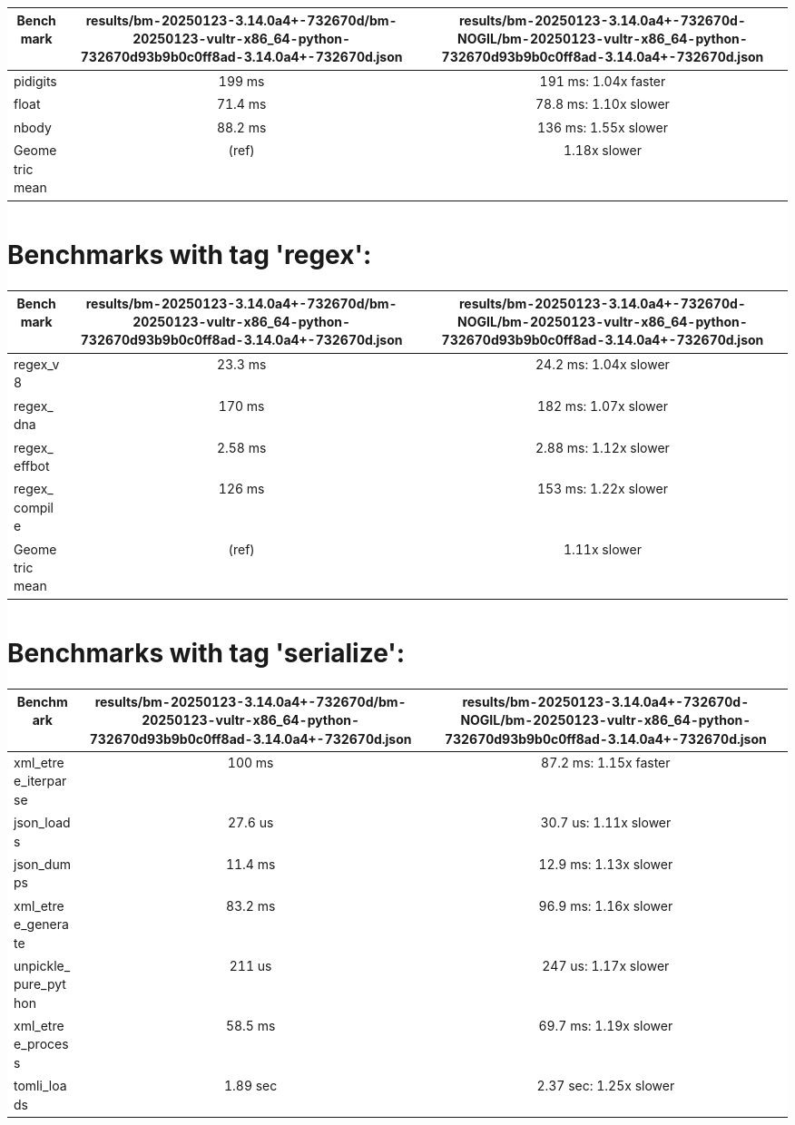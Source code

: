 | Benchmark      | results/bm-20250123-3.14.0a4+-732670d/bm-20250123-vultr-x86_64-python-732670d93b9b0c0ff8ad-3.14.0a4+-732670d.json | results/bm-20250123-3.14.0a4+-732670d-NOGIL/bm-20250123-vultr-x86_64-python-732670d93b9b0c0ff8ad-3.14.0a4+-732670d.json |
|----------------|:-----------------------------------------------------------------------------------------------------------------:|:-----------------------------------------------------------------------------------------------------------------------:|
| pidigits       | 199 ms                                                                                                            | 191 ms: 1.04x faster                                                                                                    |
| float          | 71.4 ms                                                                                                           | 78.8 ms: 1.10x slower                                                                                                   |
| nbody          | 88.2 ms                                                                                                           | 136 ms: 1.55x slower                                                                                                    |
| Geometric mean | (ref)                                                                                                             | 1.18x slower                                                                                                            |

Benchmarks with tag 'regex':
============================

| Benchmark      | results/bm-20250123-3.14.0a4+-732670d/bm-20250123-vultr-x86_64-python-732670d93b9b0c0ff8ad-3.14.0a4+-732670d.json | results/bm-20250123-3.14.0a4+-732670d-NOGIL/bm-20250123-vultr-x86_64-python-732670d93b9b0c0ff8ad-3.14.0a4+-732670d.json |
|----------------|:-----------------------------------------------------------------------------------------------------------------:|:-----------------------------------------------------------------------------------------------------------------------:|
| regex_v8       | 23.3 ms                                                                                                           | 24.2 ms: 1.04x slower                                                                                                   |
| regex_dna      | 170 ms                                                                                                            | 182 ms: 1.07x slower                                                                                                    |
| regex_effbot   | 2.58 ms                                                                                                           | 2.88 ms: 1.12x slower                                                                                                   |
| regex_compile  | 126 ms                                                                                                            | 153 ms: 1.22x slower                                                                                                    |
| Geometric mean | (ref)                                                                                                             | 1.11x slower                                                                                                            |

Benchmarks with tag 'serialize':
================================

| Benchmark            | results/bm-20250123-3.14.0a4+-732670d/bm-20250123-vultr-x86_64-python-732670d93b9b0c0ff8ad-3.14.0a4+-732670d.json | results/bm-20250123-3.14.0a4+-732670d-NOGIL/bm-20250123-vultr-x86_64-python-732670d93b9b0c0ff8ad-3.14.0a4+-732670d.json |
|----------------------|:-----------------------------------------------------------------------------------------------------------------:|:-----------------------------------------------------------------------------------------------------------------------:|
| xml_etree_iterparse  | 100 ms                                                                                                            | 87.2 ms: 1.15x faster                                                                                                   |
| json_loads           | 27.6 us                                                                                                           | 30.7 us: 1.11x slower                                                                                                   |
| json_dumps           | 11.4 ms                                                                                                           | 12.9 ms: 1.13x slower                                                                                                   |
| xml_etree_generate   | 83.2 ms                                                                                                           | 96.9 ms: 1.16x slower                                                                                                   |
| unpickle_pure_python | 211 us                                                                                                            | 247 us: 1.17x slower                                                                                                    |
| xml_etree_process    | 58.5 ms                                                                                                           | 69.7 ms: 1.19x slower                                                                                                   |
| tomli_loads          | 1.89 sec                                                                                                          | 2.37 sec: 1.25x slower                                                                                                  |